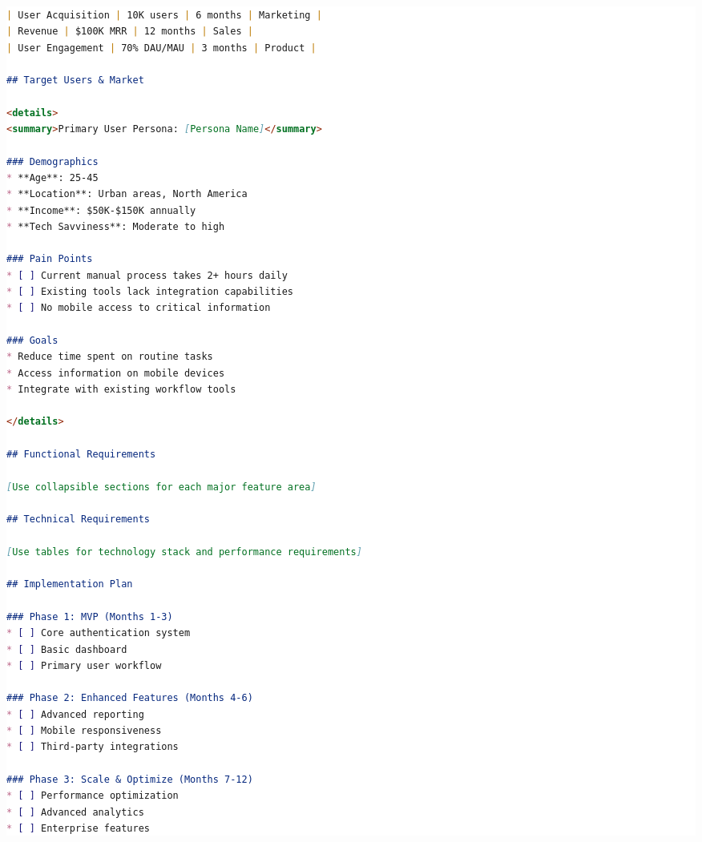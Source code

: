 ```markdown
| User Acquisition | 10K users | 6 months | Marketing |
| Revenue | $100K MRR | 12 months | Sales |
| User Engagement | 70% DAU/MAU | 3 months | Product |

## Target Users & Market

<details>
<summary>Primary User Persona: [Persona Name]</summary>

### Demographics
* **Age**: 25-45
* **Location**: Urban areas, North America
* **Income**: $50K-$150K annually
* **Tech Savviness**: Moderate to high

### Pain Points
* [ ] Current manual process takes 2+ hours daily
* [ ] Existing tools lack integration capabilities
* [ ] No mobile access to critical information

### Goals
* Reduce time spent on routine tasks
* Access information on mobile devices
* Integrate with existing workflow tools

</details>

## Functional Requirements

[Use collapsible sections for each major feature area]

## Technical Requirements

[Use tables for technology stack and performance requirements]

## Implementation Plan

### Phase 1: MVP (Months 1-3)
* [ ] Core authentication system
* [ ] Basic dashboard
* [ ] Primary user workflow

### Phase 2: Enhanced Features (Months 4-6)
* [ ] Advanced reporting
* [ ] Mobile responsiveness
* [ ] Third-party integrations

### Phase 3: Scale & Optimize (Months 7-12)
* [ ] Performance optimization
* [ ] Advanced analytics
* [ ] Enterprise features
```
